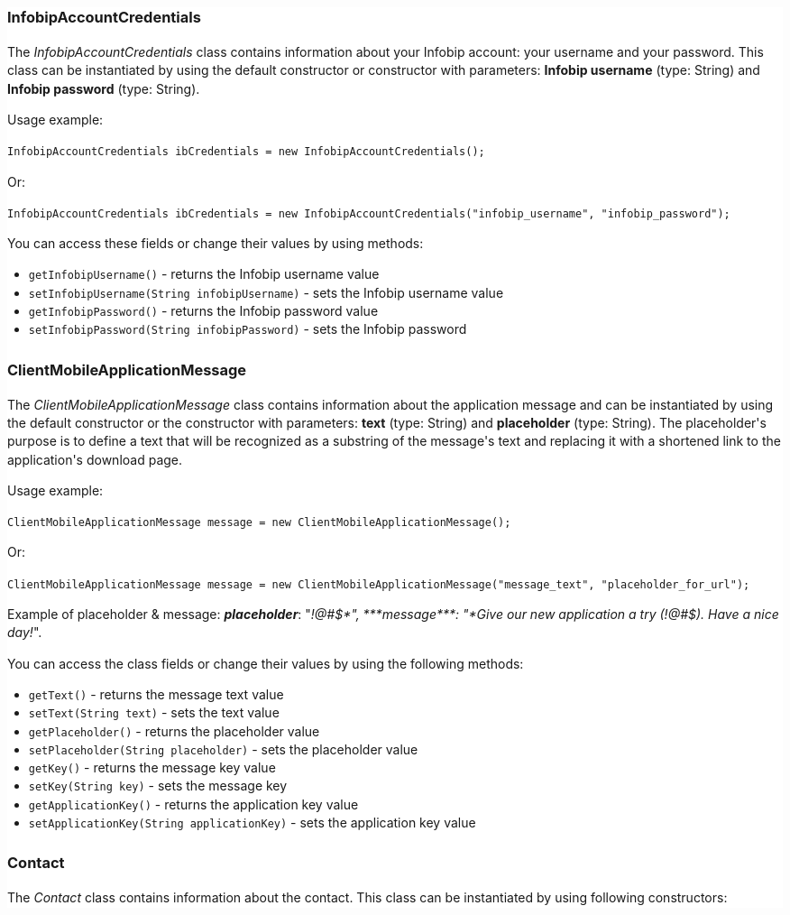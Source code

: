 ### InfobipAccountCredentials ###

The *InfobipAccountCredentials* class contains information about your Infobip account: your username and your password. This class can be instantiated by using the default constructor or constructor with parameters: **Infobip username** (type: String) and **Infobip password** (type: String).

Usage example:

    InfobipAccountCredentials ibCredentials = new InfobipAccountCredentials();

Or:

    InfobipAccountCredentials ibCredentials = new InfobipAccountCredentials("infobip_username", "infobip_password");

You can access these fields or change their values by using methods:

- `getInfobipUsername()` - returns the Infobip username value
- `setInfobipUsername(String infobipUsername)` - sets the Infobip username value
- `getInfobipPassword()` - returns the Infobip password value
- `setInfobipPassword(String infobipPassword)` - sets the Infobip password

### ClientMobileApplicationMessage ###

The *ClientMobileApplicationMessage* class contains information about the application message and can be instantiated by using the default constructor or the constructor with parameters: **text** (type: String) and **placeholder** (type: String). The placeholder's purpose is to define a text that will be recognized as a substring of the message's text and replacing it with a shortened link to the application's download page.

Usage example:

    ClientMobileApplicationMessage message = new ClientMobileApplicationMessage();

Or:

    ClientMobileApplicationMessage message = new ClientMobileApplicationMessage("message_text", "placeholder_for_url");

Example of placeholder & message:
***placeholder***: "*!@#$*",
***message***: "*Give our new application a try (!@#$). Have a nice day!*".

You can access the class fields or change their values by using the following methods:

- `getText()` - returns the message text value
- `setText(String text)` - sets the text value
- `getPlaceholder()` - returns the placeholder value
- `setPlaceholder(String placeholder)` - sets the placeholder value
- `getKey()` - returns the message key value
- `setKey(String key)` - sets the message key
- `getApplicationKey()` - returns the application key value
- `setApplicationKey(String applicationKey)` - sets the application key value

### Contact ###

The *Contact* class contains information about the contact. This class can be instantiated by using following constructors:
